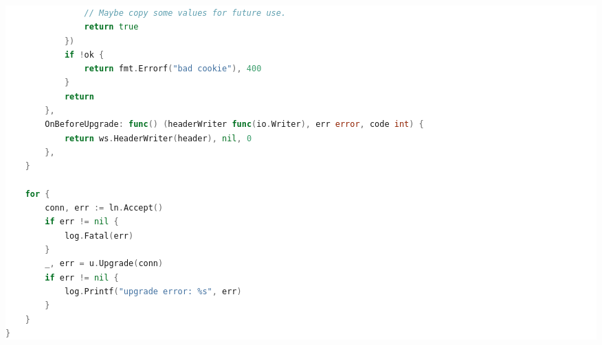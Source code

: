 ```go
				// Maybe copy some values for future use.
				return true
			})
			if !ok {
				return fmt.Errorf("bad cookie"), 400
			}
			return
		},
		OnBeforeUpgrade: func() (headerWriter func(io.Writer), err error, code int) {
			return ws.HeaderWriter(header), nil, 0
		},
	}

	for {
		conn, err := ln.Accept()
		if err != nil {
			log.Fatal(err)
		}
		_, err = u.Upgrade(conn)
		if err != nil {
			log.Printf("upgrade error: %s", err)
		}
	}
}
```



[rfc-url]: https://tools.ietf.org/html/rfc6455
[godoc-image]: https://godoc.org/github.com/gobwas/ws?status.svg
[godoc-url]: https://godoc.org/github.com/gobwas/ws
[travis-image]: https://travis-ci.org/gobwas/ws.svg?branch=master
[travis-url]: https://travis-ci.org/gobwas/ws
